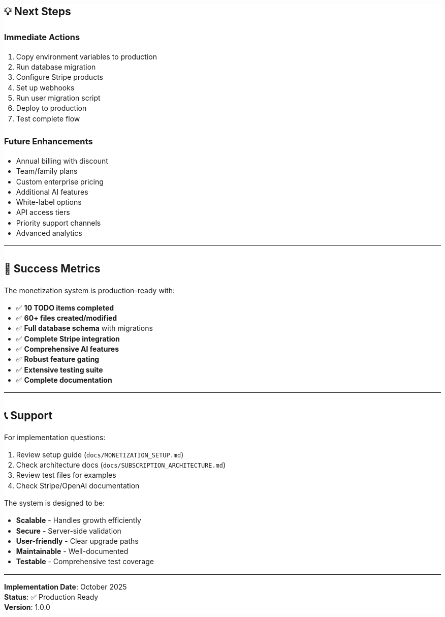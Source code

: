 
## 💡 Next Steps

### Immediate Actions
1. Copy environment variables to production
2. Run database migration
3. Configure Stripe products
4. Set up webhooks
5. Run user migration script
6. Deploy to production
7. Test complete flow

### Future Enhancements
- Annual billing with discount
- Team/family plans
- Custom enterprise pricing
- Additional AI features
- White-label options
- API access tiers
- Priority support channels
- Advanced analytics

---

## 🎉 Success Metrics

The monetization system is production-ready with:
- ✅ **10 TODO items completed**
- ✅ **60+ files created/modified**
- ✅ **Full database schema** with migrations
- ✅ **Complete Stripe integration**
- ✅ **Comprehensive AI features**
- ✅ **Robust feature gating**
- ✅ **Extensive testing suite**
- ✅ **Complete documentation**

---

## 📞 Support

For implementation questions:
1. Review setup guide (`docs/MONETIZATION_SETUP.md`)
2. Check architecture docs (`docs/SUBSCRIPTION_ARCHITECTURE.md`)
3. Review test files for examples
4. Check Stripe/OpenAI documentation

The system is designed to be:
- **Scalable** - Handles growth efficiently
- **Secure** - Server-side validation
- **User-friendly** - Clear upgrade paths
- **Maintainable** - Well-documented
- **Testable** - Comprehensive test coverage

---

**Implementation Date**: October 2025  
**Status**: ✅ Production Ready  
**Version**: 1.0.0


